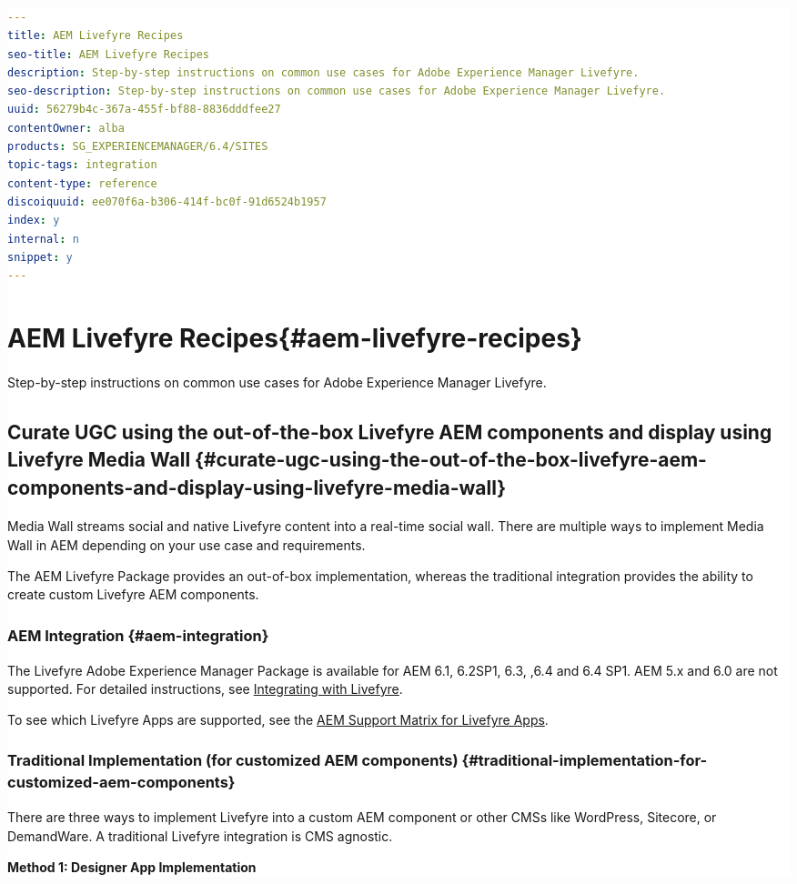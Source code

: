 ```yaml
---
title: AEM Livefyre Recipes
seo-title: AEM Livefyre Recipes
description: Step-by-step instructions on common use cases for Adobe Experience Manager Livefyre. 
seo-description: Step-by-step instructions on common use cases for Adobe Experience Manager Livefyre. 
uuid: 56279b4c-367a-455f-bf88-8836dddfee27
contentOwner: alba
products: SG_EXPERIENCEMANAGER/6.4/SITES
topic-tags: integration
content-type: reference
discoiquuid: ee070f6a-b306-414f-bc0f-91d6524b1957
index: y
internal: n
snippet: y
---
```


# AEM Livefyre Recipes{#aem-livefyre-recipes}

Step-by-step instructions on common use cases for Adobe Experience Manager Livefyre.

## Curate UGC using the out-of-the-box Livefyre AEM components and display using Livefyre Media Wall {#curate-ugc-using-the-out-of-the-box-livefyre-aem-components-and-display-using-livefyre-media-wall}

Media Wall streams social and native Livefyre content into a real-time social wall. There are multiple ways to implement Media Wall in AEM depending on your use case and requirements.

The AEM Livefyre Package provides an out-of-box implementation, whereas the traditional integration provides the ability to create custom Livefyre AEM components.

### AEM Integration {#aem-integration}

The Livefyre Adobe Experience Manager Package is available for AEM 6.1, 6.2SP1, 6.3, ,6.4 and 6.4 SP1. AEM 5.x and 6.0 are not supported. For detailed instructions, see [Integrating with Livefyre](https://helpx.adobe.com/experience-manager/6-4/sites/administering/using/livefyre.html).

To see which Livefyre Apps are supported, see the [AEM Support Matrix for Livefyre Apps](https://helpx.adobe.com/experience-manager/6-3/sites/administering/using/livefyre.html#AEMSupportMatrixforLivefyreApps).

### Traditional Implementation (for customized AEM components) {#traditional-implementation-for-customized-aem-components}

There are three ways to implement Livefyre into a custom AEM component or other CMSs like WordPress, Sitecore, or DemandWare. A traditional Livefyre integration is CMS agnostic.

**Method 1: Designer App Implementation**
